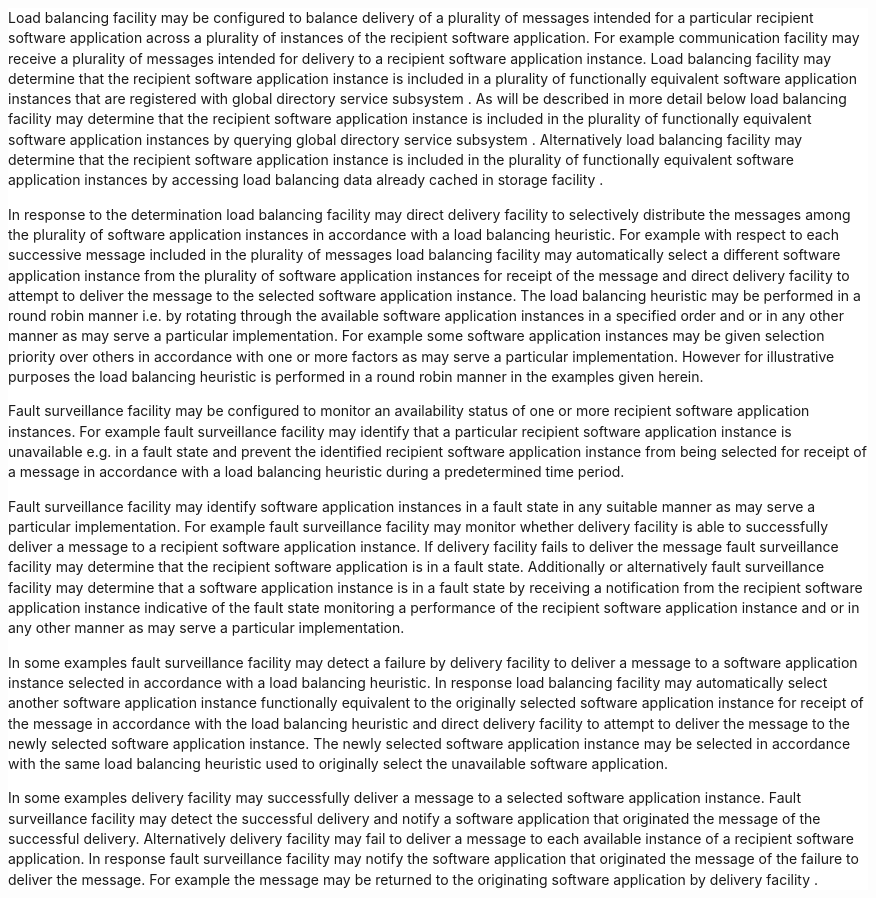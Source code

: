 Load balancing facility may be configured to balance delivery of a plurality of messages intended for a particular recipient software application across a plurality of instances of the recipient software application. For example communication facility may receive a plurality of messages intended for delivery to a recipient software application instance. Load balancing facility may determine that the recipient software application instance is included in a plurality of functionally equivalent software application instances that are registered with global directory service subsystem . As will be described in more detail below load balancing facility may determine that the recipient software application instance is included in the plurality of functionally equivalent software application instances by querying global directory service subsystem . Alternatively load balancing facility may determine that the recipient software application instance is included in the plurality of functionally equivalent software application instances by accessing load balancing data already cached in storage facility .

In response to the determination load balancing facility may direct delivery facility to selectively distribute the messages among the plurality of software application instances in accordance with a load balancing heuristic. For example with respect to each successive message included in the plurality of messages load balancing facility may automatically select a different software application instance from the plurality of software application instances for receipt of the message and direct delivery facility to attempt to deliver the message to the selected software application instance. The load balancing heuristic may be performed in a round robin manner i.e. by rotating through the available software application instances in a specified order and or in any other manner as may serve a particular implementation. For example some software application instances may be given selection priority over others in accordance with one or more factors as may serve a particular implementation. However for illustrative purposes the load balancing heuristic is performed in a round robin manner in the examples given herein.

Fault surveillance facility may be configured to monitor an availability status of one or more recipient software application instances. For example fault surveillance facility may identify that a particular recipient software application instance is unavailable e.g. in a fault state and prevent the identified recipient software application instance from being selected for receipt of a message in accordance with a load balancing heuristic during a predetermined time period.

Fault surveillance facility may identify software application instances in a fault state in any suitable manner as may serve a particular implementation. For example fault surveillance facility may monitor whether delivery facility is able to successfully deliver a message to a recipient software application instance. If delivery facility fails to deliver the message fault surveillance facility may determine that the recipient software application is in a fault state. Additionally or alternatively fault surveillance facility may determine that a software application instance is in a fault state by receiving a notification from the recipient software application instance indicative of the fault state monitoring a performance of the recipient software application instance and or in any other manner as may serve a particular implementation.

In some examples fault surveillance facility may detect a failure by delivery facility to deliver a message to a software application instance selected in accordance with a load balancing heuristic. In response load balancing facility may automatically select another software application instance functionally equivalent to the originally selected software application instance for receipt of the message in accordance with the load balancing heuristic and direct delivery facility to attempt to deliver the message to the newly selected software application instance. The newly selected software application instance may be selected in accordance with the same load balancing heuristic used to originally select the unavailable software application.

In some examples delivery facility may successfully deliver a message to a selected software application instance. Fault surveillance facility may detect the successful delivery and notify a software application that originated the message of the successful delivery. Alternatively delivery facility may fail to deliver a message to each available instance of a recipient software application. In response fault surveillance facility may notify the software application that originated the message of the failure to deliver the message. For example the message may be returned to the originating software application by delivery facility .
